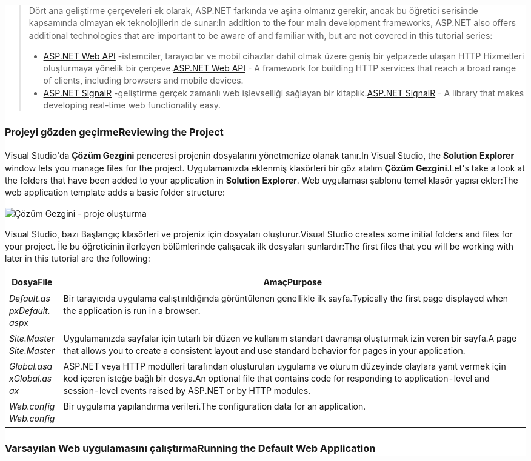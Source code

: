 > <span data-ttu-id="e5db4-158">Dört ana geliştirme çerçeveleri ek olarak, ASP.NET farkında ve aşina olmanız gerekir, ancak bu öğretici serisinde kapsamında olmayan ek teknolojilerin de sunar:</span><span class="sxs-lookup"><span data-stu-id="e5db4-158">In addition to the four main development frameworks, ASP.NET also offers additional technologies that are important to be aware of and familiar with, but are not covered in this tutorial series:</span></span>
> 
> - <span data-ttu-id="e5db4-159">[ASP.NET Web API](../../../../web-api/index.md) -istemciler, tarayıcılar ve mobil cihazlar dahil olmak üzere geniş bir yelpazede ulaşan HTTP Hizmetleri oluşturmaya yönelik bir çerçeve.</span><span class="sxs-lookup"><span data-stu-id="e5db4-159">[ASP.NET Web API](../../../../web-api/index.md) - A framework for building HTTP services that reach a broad range of clients, including browsers and mobile devices.</span></span>
> - <span data-ttu-id="e5db4-160">[ASP.NET SignalR](../../../../signalr/index.md) -geliştirme gerçek zamanlı web işlevselliği sağlayan bir kitaplık.</span><span class="sxs-lookup"><span data-stu-id="e5db4-160">[ASP.NET SignalR](../../../../signalr/index.md) - A library that makes developing real-time web functionality easy.</span></span>


### <a name="reviewing-the-project"></a><span data-ttu-id="e5db4-161">Projeyi gözden geçirme</span><span class="sxs-lookup"><span data-stu-id="e5db4-161">Reviewing the Project</span></span>

<span data-ttu-id="e5db4-162">Visual Studio'da **Çözüm Gezgini** penceresi projenin dosyalarını yönetmenize olanak tanır.</span><span class="sxs-lookup"><span data-stu-id="e5db4-162">In Visual Studio, the **Solution Explorer** window lets you manage files for the project.</span></span> <span data-ttu-id="e5db4-163">Uygulamanızda eklenmiş klasörleri bir göz atalım **Çözüm Gezgini**.</span><span class="sxs-lookup"><span data-stu-id="e5db4-163">Let's take a look at the folders that have been added to your application in **Solution Explorer**.</span></span> <span data-ttu-id="e5db4-164">Web uygulaması şablonu temel klasör yapısı ekler:</span><span class="sxs-lookup"><span data-stu-id="e5db4-164">The web application template adds a basic folder structure:</span></span>

![Çözüm Gezgini - proje oluşturma](create-the-project/_static/image5.png)

<span data-ttu-id="e5db4-166">Visual Studio, bazı Başlangıç klasörleri ve projeniz için dosyaları oluşturur.</span><span class="sxs-lookup"><span data-stu-id="e5db4-166">Visual Studio creates some initial folders and files for your project.</span></span> <span data-ttu-id="e5db4-167">İle bu öğreticinin ilerleyen bölümlerinde çalışacak ilk dosyaları şunlardır:</span><span class="sxs-lookup"><span data-stu-id="e5db4-167">The first files that you will be working with later in this tutorial are the following:</span></span>

| <span data-ttu-id="e5db4-168">**Dosya**</span><span class="sxs-lookup"><span data-stu-id="e5db4-168">**File**</span></span> | <span data-ttu-id="e5db4-169">**Amaç**</span><span class="sxs-lookup"><span data-stu-id="e5db4-169">**Purpose**</span></span> |
| --- | --- |
| <span data-ttu-id="e5db4-170">*Default.aspx*</span><span class="sxs-lookup"><span data-stu-id="e5db4-170">*Default.aspx*</span></span> | <span data-ttu-id="e5db4-171">Bir tarayıcıda uygulama çalıştırıldığında görüntülenen genellikle ilk sayfa.</span><span class="sxs-lookup"><span data-stu-id="e5db4-171">Typically the first page displayed when the application is run in a browser.</span></span> |
| <span data-ttu-id="e5db4-172">*Site.Master*</span><span class="sxs-lookup"><span data-stu-id="e5db4-172">*Site.Master*</span></span> | <span data-ttu-id="e5db4-173">Uygulamanızda sayfalar için tutarlı bir düzen ve kullanım standart davranışı oluşturmak izin veren bir sayfa.</span><span class="sxs-lookup"><span data-stu-id="e5db4-173">A page that allows you to create a consistent layout and use standard behavior for pages in your application.</span></span> |
| <span data-ttu-id="e5db4-174">*Global.asax*</span><span class="sxs-lookup"><span data-stu-id="e5db4-174">*Global.asax*</span></span> | <span data-ttu-id="e5db4-175">ASP.NET veya HTTP modülleri tarafından oluşturulan uygulama ve oturum düzeyinde olaylara yanıt vermek için kod içeren isteğe bağlı bir dosya.</span><span class="sxs-lookup"><span data-stu-id="e5db4-175">An optional file that contains code for responding to application-level and session-level events raised by ASP.NET or by HTTP modules.</span></span> |
| <span data-ttu-id="e5db4-176">*Web.config*</span><span class="sxs-lookup"><span data-stu-id="e5db4-176">*Web.config*</span></span> | <span data-ttu-id="e5db4-177">Bir uygulama yapılandırma verileri.</span><span class="sxs-lookup"><span data-stu-id="e5db4-177">The configuration data for an application.</span></span> |

### <a name="running-the-default-web-application"></a><span data-ttu-id="e5db4-178">Varsayılan Web uygulamasını çalıştırma</span><span class="sxs-lookup"><span data-stu-id="e5db4-178">Running the Default Web Application</span></span>
